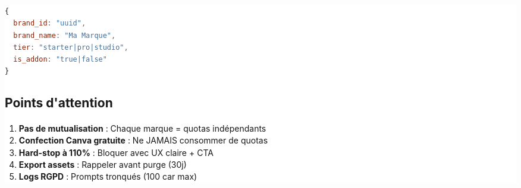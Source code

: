 ```javascript
{
  brand_id: "uuid",
  brand_name: "Ma Marque",
  tier: "starter|pro|studio",
  is_addon: "true|false"
}
```

## Points d'attention

1. **Pas de mutualisation** : Chaque marque = quotas indépendants
2. **Confection Canva gratuite** : Ne JAMAIS consommer de quotas
3. **Hard-stop à 110%** : Bloquer avec UX claire + CTA
4. **Export assets** : Rappeler avant purge (30j)
5. **Logs RGPD** : Prompts tronqués (100 car max)
